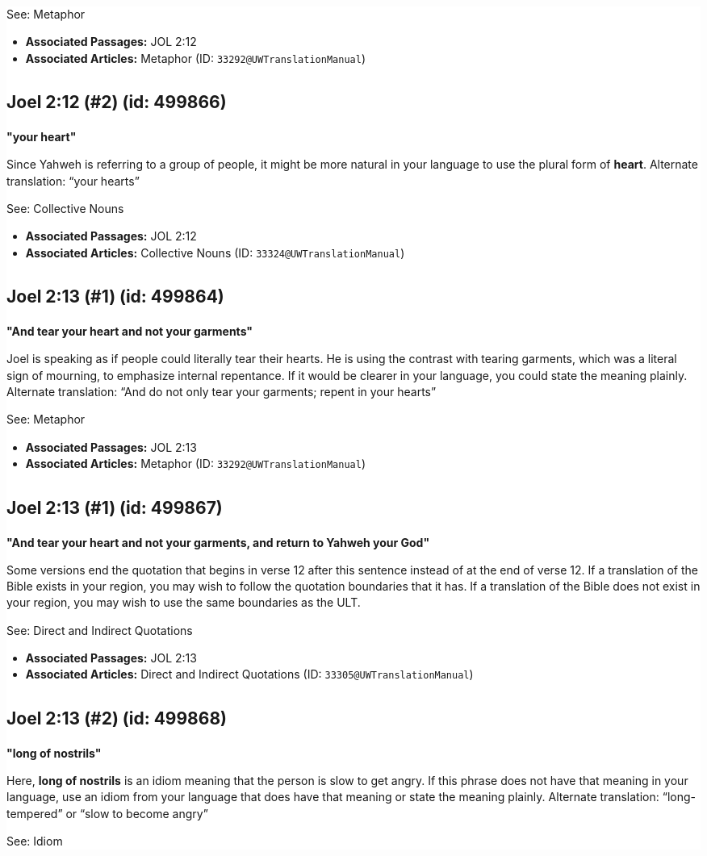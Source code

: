 See: Metaphor

* **Associated Passages:** JOL 2:12
* **Associated Articles:** Metaphor (ID: `33292@UWTranslationManual`)

## Joel 2:12 (#2) (id: 499866)

**"your heart"**

Since Yahweh is referring to a group of people, it might be more natural in your language to use the plural form of **heart**. Alternate translation: “your hearts”

See: Collective Nouns

* **Associated Passages:** JOL 2:12
* **Associated Articles:** Collective Nouns (ID: `33324@UWTranslationManual`)

## Joel 2:13 (#1) (id: 499864)

**"And tear your heart and not your garments"**

Joel is speaking as if people could literally tear their hearts. He is using the contrast with tearing garments, which was a literal sign of mourning, to emphasize internal repentance. If it would be clearer in your language, you could state the meaning plainly. Alternate translation: “And do not only tear your garments; repent in your hearts”

See: Metaphor

* **Associated Passages:** JOL 2:13
* **Associated Articles:** Metaphor (ID: `33292@UWTranslationManual`)

## Joel 2:13 (#1) (id: 499867)

**"And tear your heart and not your garments, and return to Yahweh your God"**

Some versions end the quotation that begins in verse 12 after this sentence instead of at the end of verse 12\. If a translation of the Bible exists in your region, you may wish to follow the quotation boundaries that it has. If a translation of the Bible does not exist in your region, you may wish to use the same boundaries as the ULT.

See: Direct and Indirect Quotations

* **Associated Passages:** JOL 2:13
* **Associated Articles:** Direct and Indirect Quotations (ID: `33305@UWTranslationManual`)

## Joel 2:13 (#2) (id: 499868)

**"long of nostrils"**

Here, **long of nostrils** is an idiom meaning that the person is slow to get angry. If this phrase does not have that meaning in your language, use an idiom from your language that does have that meaning or state the meaning plainly. Alternate translation: “long\-tempered” or “slow to become angry”

See: Idiom
